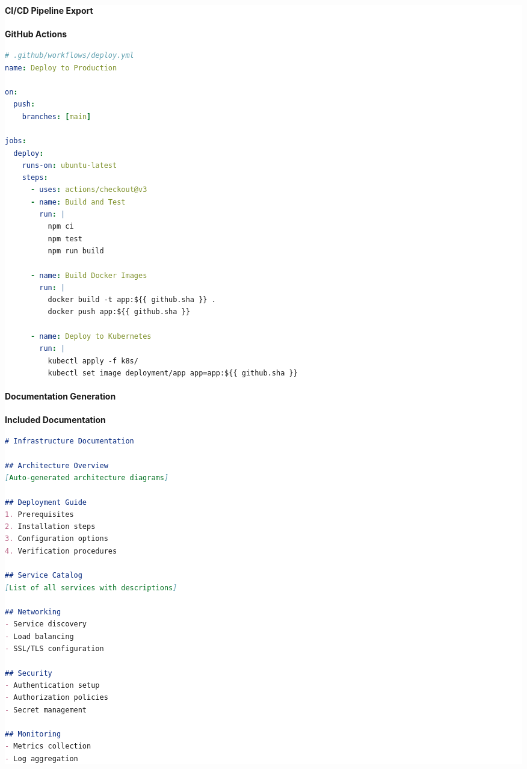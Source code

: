 #### CI/CD Pipeline Export

**GitHub Actions**

```yaml
# .github/workflows/deploy.yml
name: Deploy to Production

on:
  push:
    branches: [main]

jobs:
  deploy:
    runs-on: ubuntu-latest
    steps:
      - uses: actions/checkout@v3
      - name: Build and Test
        run: |
          npm ci
          npm test
          npm run build

      - name: Build Docker Images
        run: |
          docker build -t app:${{ github.sha }} .
          docker push app:${{ github.sha }}

      - name: Deploy to Kubernetes
        run: |
          kubectl apply -f k8s/
          kubectl set image deployment/app app=app:${{ github.sha }}
```

#### Documentation Generation

**Included Documentation**

```markdown
# Infrastructure Documentation

## Architecture Overview
[Auto-generated architecture diagrams]

## Deployment Guide
1. Prerequisites
2. Installation steps
3. Configuration options
4. Verification procedures

## Service Catalog
[List of all services with descriptions]

## Networking
- Service discovery
- Load balancing
- SSL/TLS configuration

## Security
- Authentication setup
- Authorization policies
- Secret management

## Monitoring
- Metrics collection
- Log aggregation
```